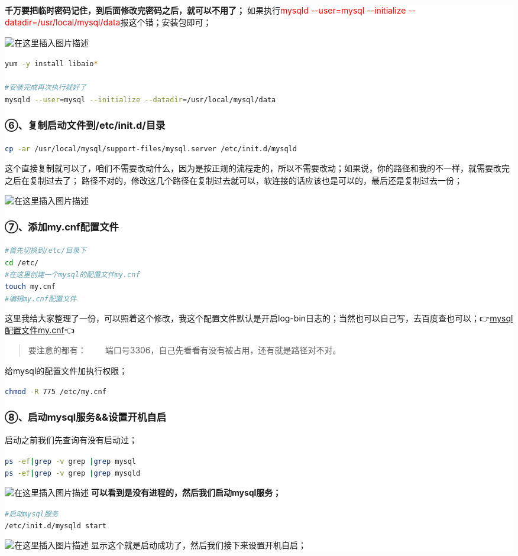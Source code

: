 **千万要把临时密码记住，到后面修改完密码之后，就可以不用了；**
如果执行<font color=red>mysqld --user=mysql --initialize --datadir=/usr/local/mysql/data</font>报这个错；安装包即可；

![在这里插入图片描述](https://lcy-blog.oss-cn-beijing.aliyuncs.com/blog/ae44742ba61e4add94d0dc60fc354d3e.png)

```bash
yum -y install libaio*

#安装完成再次执行就好了
mysqld --user=mysql --initialize --datadir=/usr/local/mysql/data
```

### ⑥、复制启动文件到/etc/init.d/目录

```bash
cp -ar /usr/local/mysql/support-files/mysql.server /etc/init.d/mysqld
```
这个直接复制就可以了，咱们不需要改动什么，因为是按正规的流程走的，所以不需要改动；如果说，你的路径和我的不一样，就需要改完之后在复制过去了；
路径不对的，修改这几个路径在复制过去就可以，软连接的话应该也是可以的，最后还是复制过去一份；

![在这里插入图片描述](https://lcy-blog.oss-cn-beijing.aliyuncs.com/blog/af4b6d55b6434747b3ed2338ca66e16f.png)

### ⑦、添加my.cnf配置文件

```bash
#首先切换到/etc/目录下
cd /etc/
#在这里创建一个mysql的配置文件my.cnf
touch my.cnf
#编辑my.cnf配置文件
```
这里我给大家整理了一份，可以照着这个修改，我这个配置文件默认是开启log-bin日志的；当然也可以自己写，去百度查也可以；👉[mysql配置文件my.cnf](https://download.csdn.net/download/liu_chen_yang/85445276?spm=1001.2014.3001.5503)👈
>要注意的都有：
>&emsp;&emsp;端口号3306，自己先看看有没有被占用，还有就是路径对不对。

给mysql的配置文件加执行权限；
```bash
chmod -R 775 /etc/my.cnf
```
### ⑧、启动mysql服务&&设置开机自启
启动之前我们先查询有没有启动过；

```bash
ps -ef|grep -v grep |grep mysql
ps -ef|grep -v grep |grep mysqld
```
![在这里插入图片描述](https://lcy-blog.oss-cn-beijing.aliyuncs.com/blog/6006b6c6ce2249f1aa07fb9c324a67ca.png)
**可以看到是没有进程的，然后我们启动mysql服务；**

```bash
#启动mysql服务
/etc/init.d/mysqld start
```
![在这里插入图片描述](https://lcy-blog.oss-cn-beijing.aliyuncs.com/blog/151aef8098a14c0489a9ae72f7b1fb6c.png)
显示这个就是启动成功了，然后我们接下来设置开机自启；
